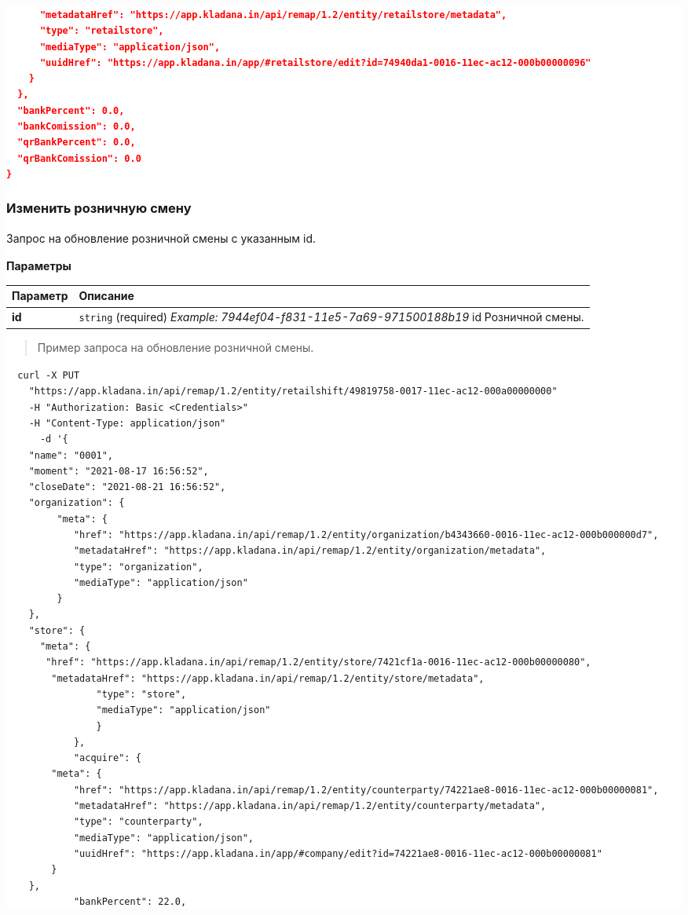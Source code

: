 ```json
      "metadataHref": "https://app.kladana.in/api/remap/1.2/entity/retailstore/metadata",
      "type": "retailstore",
      "mediaType": "application/json",
      "uuidHref": "https://app.kladana.in/app/#retailstore/edit?id=74940da1-0016-11ec-ac12-000b00000096"
    }
  },
  "bankPercent": 0.0,
  "bankComission": 0.0,
  "qrBankPercent": 0.0,
  "qrBankComission": 0.0
}
```

### Изменить розничную смену
Запрос на обновление розничной смены с указанным id.

**Параметры**

| Параметр | Описание                                                                                |
| :------- | :-------------------------------------------------------------------------------------- |
| **id**   | `string` (required) *Example: 7944ef04-f831-11e5-7a69-971500188b19* id Розничной смены. |

> Пример запроса на обновление розничной смены.

```shell
  curl -X PUT
    "https://app.kladana.in/api/remap/1.2/entity/retailshift/49819758-0017-11ec-ac12-000a00000000"
    -H "Authorization: Basic <Credentials>"
    -H "Content-Type: application/json"
      -d '{
    "name": "0001",
    "moment": "2021-08-17 16:56:52",
    "closeDate": "2021-08-21 16:56:52",
    "organization": {
         "meta": {
            "href": "https://app.kladana.in/api/remap/1.2/entity/organization/b4343660-0016-11ec-ac12-000b000000d7",
            "metadataHref": "https://app.kladana.in/api/remap/1.2/entity/organization/metadata",
            "type": "organization",
            "mediaType": "application/json"
         }
    },
    "store": {
      "meta": {
       "href": "https://app.kladana.in/api/remap/1.2/entity/store/7421cf1a-0016-11ec-ac12-000b00000080",
        "metadataHref": "https://app.kladana.in/api/remap/1.2/entity/store/metadata",
                "type": "store",
                "mediaType": "application/json"
                }
            },
            "acquire": {
        "meta": {
            "href": "https://app.kladana.in/api/remap/1.2/entity/counterparty/74221ae8-0016-11ec-ac12-000b00000081",
            "metadataHref": "https://app.kladana.in/api/remap/1.2/entity/counterparty/metadata",
            "type": "counterparty",
            "mediaType": "application/json",
            "uuidHref": "https://app.kladana.in/app/#company/edit?id=74221ae8-0016-11ec-ac12-000b00000081"
        }
    },
            "bankPercent": 22.0,
```